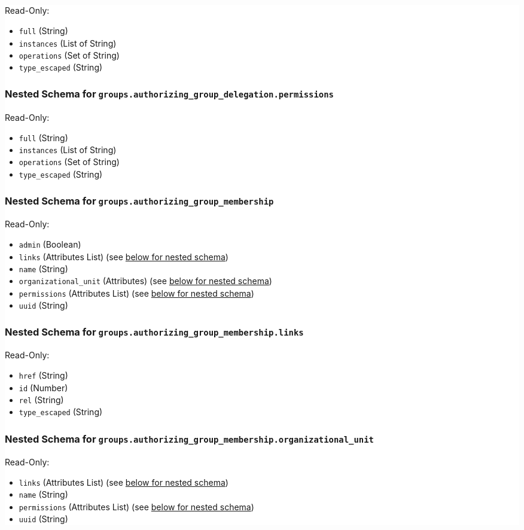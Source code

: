 Read-Only:

- `full` (String)
- `instances` (List of String)
- `operations` (Set of String)
- `type_escaped` (String)



<a id="nestedatt--groups--authorizing_group_delegation--permissions"></a>
### Nested Schema for `groups.authorizing_group_delegation.permissions`

Read-Only:

- `full` (String)
- `instances` (List of String)
- `operations` (Set of String)
- `type_escaped` (String)



<a id="nestedatt--groups--authorizing_group_membership"></a>
### Nested Schema for `groups.authorizing_group_membership`

Read-Only:

- `admin` (Boolean)
- `links` (Attributes List) (see [below for nested schema](#nestedatt--groups--authorizing_group_membership--links))
- `name` (String)
- `organizational_unit` (Attributes) (see [below for nested schema](#nestedatt--groups--authorizing_group_membership--organizational_unit))
- `permissions` (Attributes List) (see [below for nested schema](#nestedatt--groups--authorizing_group_membership--permissions))
- `uuid` (String)

<a id="nestedatt--groups--authorizing_group_membership--links"></a>
### Nested Schema for `groups.authorizing_group_membership.links`

Read-Only:

- `href` (String)
- `id` (Number)
- `rel` (String)
- `type_escaped` (String)


<a id="nestedatt--groups--authorizing_group_membership--organizational_unit"></a>
### Nested Schema for `groups.authorizing_group_membership.organizational_unit`

Read-Only:

- `links` (Attributes List) (see [below for nested schema](#nestedatt--groups--authorizing_group_membership--organizational_unit--links))
- `name` (String)
- `permissions` (Attributes List) (see [below for nested schema](#nestedatt--groups--authorizing_group_membership--organizational_unit--permissions))
- `uuid` (String)
